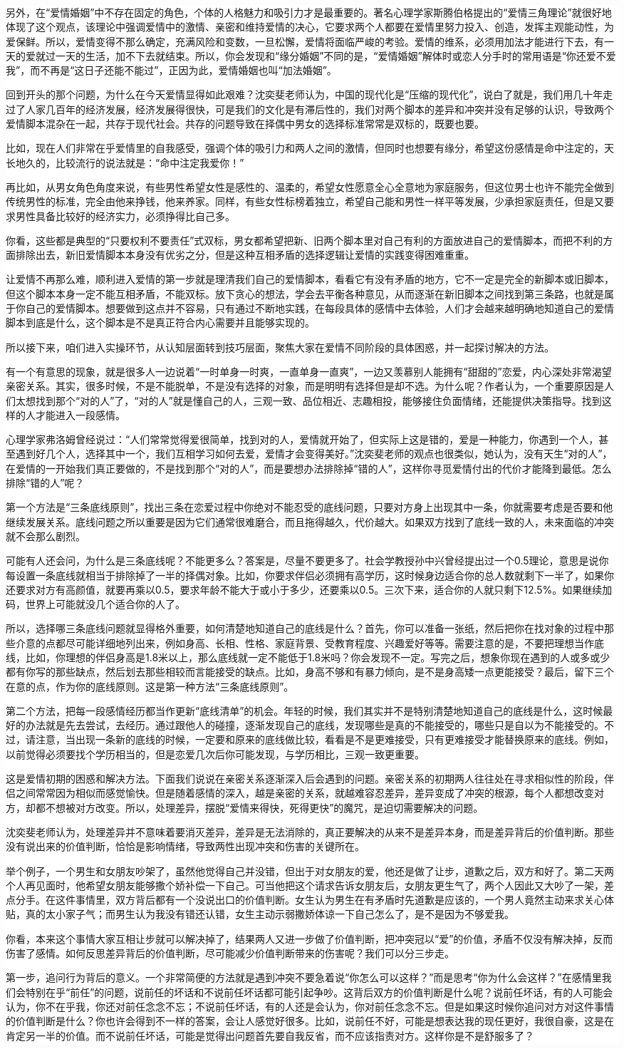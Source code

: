 另外，在“爱情婚姻”中不存在固定的角色，个体的人格魅力和吸引力才是最重要的。著名心理学家斯腾伯格提出的“爱情三角理论”就很好地体现了这个观点，该理论中强调爱情中的激情、亲密和维持爱情的决心，它要求两个人都要在爱情里努力投入、创造，发挥主观能动性，为爱保鲜。所以，爱情变得不那么确定，充满风险和变数，一旦松懈，爱情将面临严峻的考验。爱情的维系，必须用加法才能进行下去，有一天的爱就过一天的生活，加不下去就结束。所以，你会发现和“缘分婚姻”不同的是，“爱情婚姻”解体时或恋人分手时的常用语是“你还爱不爱我”，而不再是“这日子还能不能过”，正因为此，爱情婚姻也叫“加法婚姻”。

回到开头的那个问题，为什么在今天爱情显得如此艰难？沈奕斐老师认为，中国的现代化是“压缩的现代化”，说白了就是，我们用几十年走过了人家几百年的经济发展，经济发展得很快，可是我们的文化是有滞后性的，我们对两个脚本的差异和冲突并没有足够的认识，导致两个爱情脚本混杂在一起，共存于现代社会。共存的问题导致在择偶中男女的选择标准常常是双标的，既要也要。

比如，现在人们非常在乎爱情里的自我感受，强调个体的吸引力和两人之间的激情，但同时也想要有缘分，希望这份感情是命中注定的，天长地久的，比较流行的说法就是：“命中注定我爱你！”

再比如，从男女角色角度来说，有些男性希望女性是感性的、温柔的，希望女性愿意全心全意地为家庭服务，但这位男士也许不能完全做到传统男性的标准，完全由他来挣钱，他来养家。同样，有些女性标榜着独立，希望自己能和男性一样平等发展，少承担家庭责任，但是又要求男性具备比较好的经济实力，必须挣得比自己多。

你看，这些都是典型的“只要权利不要责任”式双标，男女都希望把新、旧两个脚本里对自己有利的方面放进自己的爱情脚本，而把不利的方面排除出去，新旧爱情脚本本身没有优劣之分，但是这种互相矛盾的选择逻辑让爱情的实践变得困难重重。

让爱情不再那么难，顺利进入爱情的第一步就是理清我们自己的爱情脚本，看看它有没有矛盾的地方，它不一定是完全的新脚本或旧脚本，但这个脚本本身一定不能互相矛盾，不能双标。放下贪心的想法，学会去平衡各种意见，从而逐渐在新旧脚本之间找到第三条路，也就是属于你自己的爱情脚本。想要做到这点并不容易，只有通过不断地实践，在每段具体的感情中去体验，人们才会越来越明确地知道自己的爱情脚本到底是什么，这个脚本是不是真正符合内心需要并且能够实现的。



所以接下来，咱们进入实操环节，从认知层面转到技巧层面，聚焦大家在爱情不同阶段的具体困惑，并一起探讨解决的方法。

有一个有意思的现象，就是很多人一边说着“一时单身一时爽，一直单身一直爽”，一边又羡慕别人能拥有“甜甜的”恋爱，内心深处非常渴望亲密关系。其实，很多时候，不是不能脱单，不是没有选择的对象，而是明明有选择但是却不选。为什么呢？作者认为，一个重要原因是人们太想找到那个“对的人”了，“对的人”就是懂自己的人，三观一致、品位相近、志趣相投，能够接住负面情绪，还能提供决策指导。找到这样的人才能进入一段感情。

心理学家弗洛姆曾经说过：“人们常常觉得爱很简单，找到对的人，爱情就开始了，但实际上这是错的，爱是一种能力，你遇到一个人，甚至遇到好几个人，选择其中一个，我们互相学习如何去爱，爱情才会变得美好。”沈奕斐老师的观点也很类似，她认为，没有天生“对的人”，在爱情的一开始我们真正要做的，不是找到那个“对的人”，而是要想办法排除掉“错的人”，这样你寻觅爱情付出的代价才能降到最低。怎么排除“错的人”呢？

第一个方法是“三条底线原则”，找出三条在恋爱过程中你绝对不能忍受的底线问题，只要对方身上出现其中一条，你就需要考虑是否要和他继续发展关系。底线问题之所以重要是因为它们通常很难磨合，而且拖得越久，代价越大。如果双方找到了底线一致的人，未来面临的冲突就不会那么剧烈。

可能有人还会问，为什么是三条底线呢？不能更多么？答案是，尽量不要更多了。社会学教授孙中兴曾经提出过一个0.5理论，意思是说你每设置一条底线就相当于排除掉了一半的择偶对象。比如，你要求伴侣必须拥有高学历，这时候身边适合你的总人数就剩下一半了，如果你还要求对方有高颜值，就要再乘以0.5，要求年龄不能大于或小于多少，还要乘以0.5。三次下来，适合你的人就只剩下12.5%。如果继续加码，世界上可能就没几个适合你的人了。

所以，选择哪三条底线问题就显得格外重要，如何清楚地知道自己的底线是什么？首先，你可以准备一张纸，然后把你在找对象的过程中那些介意的点都尽可能详细地列出来，例如身高、长相、性格、家庭背景、受教育程度、兴趣爱好等等。需要注意的是，不要把理想当作底线，比如，你理想的伴侣身高是1.8米以上，那么底线就一定不能低于1.8米吗？你会发现不一定。写完之后，想象你现在遇到的人或多或少都有你写的那些缺点，然后划去那些相较而言能接受的缺点。比如，身高不够和有暴力倾向，是不是身高矮一点更能接受？最后，留下三个在意的点，作为你的底线原则。这是第一种方法“三条底线原则”。

第二个方法，把每一段感情经历都当作更新“底线清单”的机会。年轻的时候，我们其实并不是特别清楚地知道自己的底线是什么，这时候最好的办法就是先去尝试，去经历。通过跟他人的碰撞，逐渐发现自己的底线，发现哪些是真的不能接受的，哪些只是自以为不能接受的。不过，请注意，当出现一条新的底线的时候，一定要和原来的底线做比较，看看是不是更难接受，只有更难接受才能替换原来的底线。例如，以前觉得必须要找个学历相当的，但是恋爱几次后你可能发现，与学历相比，三观一致更重要。

这是爱情初期的困惑和解决方法。下面我们说说在亲密关系逐渐深入后会遇到的问题。亲密关系的初期两人往往处在寻求相似性的阶段，伴侣之间常常因为相似而感觉愉快。但是随着感情的深入，越是亲密的关系，就越难容忍差异，差异变成了冲突的根源，每个人都想改变对方，却都不想被对方改变。所以，处理差异，摆脱“爱情来得快，死得更快”的魔咒，是迫切需要解决的问题。

沈奕斐老师认为，处理差异并不意味着要消灭差异，差异是无法消除的，真正要解决的从来不是差异本身，而是差异背后的价值判断。那些没有说出来的价值判断，恰恰是影响情绪，导致两性出现冲突和伤害的关键所在。

举个例子，一个男生和女朋友吵架了，虽然他觉得自己并没错，但出于对女朋友的爱，他还是做了让步，道歉之后，双方和好了。第二天两个人再见面时，他希望女朋友能够撒个娇补偿一下自己。可当他把这个请求告诉女朋友后，女朋友更生气了，两个人因此又大吵了一架，差点分手。在这件事情里，双方背后都有一个没说出口的价值判断。女生认为男生在有矛盾时先道歉是应该的，一个男人竟然主动来求关心体贴，真的太小家子气；而男生认为我没有错还认错，女生主动示弱撒娇体谅一下自己怎么了，是不是因为不够爱我。

你看，本来这个事情大家互相让步就可以解决掉了，结果两人又进一步做了价值判断，把冲突冠以“爱”的价值，矛盾不仅没有解决掉，反而伤害了感情。如何反思差异背后的价值判断，尽可能减少价值判断带来的伤害呢？我们可以分三步走。

第一步，追问行为背后的意义。一个非常简便的方法就是遇到冲突不要急着说“你怎么可以这样？”而是思考“你为什么会这样？”在感情里我们会特别在乎“前任”的问题，说前任的坏话和不说前任坏话都可能引起争吵。这背后双方的价值判断是什么呢？说前任坏话，有的人可能会认为，你不在乎我，你还对前任念念不忘；不说前任坏话，有的人还是会认为，你对前任念念不忘。但是如果这时候你追问对方对这件事情的价值判断是什么？你也许会得到不一样的答案，会让人感觉好很多。比如，说前任不好，可能是想表达我的现任更好，我很自豪，这是在肯定另一半的价值。而不说前任坏话，可能是觉得出问题首先要自我反省，而不应该指责对方。这样你是不是舒服多了？

